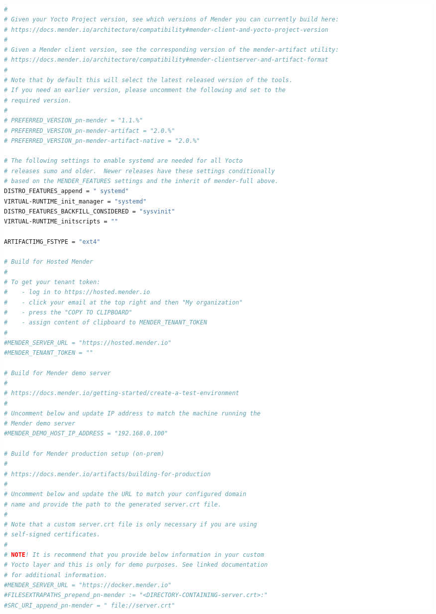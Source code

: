 ```bash
#
# Given your Yocto Project version, see which versions of Mender you can currently build here:
# https://docs.mender.io/architecture/compatibility#mender-client-and-yocto-project-version
#
# Given a Mender client version, see the corresponding version of the mender-artifact utility:
# https://docs.mender.io/architecture/compatibility#mender-clientserver-and-artifact-format
#
# Note that by default this will select the latest released version of the tools.
# If you need an earlier version, please uncomment the following and set to the
# required version.
#
# PREFERRED_VERSION_pn-mender = "1.1.%"
# PREFERRED_VERSION_pn-mender-artifact = "2.0.%"
# PREFERRED_VERSION_pn-mender-artifact-native = "2.0.%"

# The following settings to enable systemd are needed for all Yocto
# releases sumo and older.  Newer releases have these settings conditionally
# based on the MENDER_FEATURES settings and the inherit of mender-full above.
DISTRO_FEATURES_append = " systemd"
VIRTUAL-RUNTIME_init_manager = "systemd"
DISTRO_FEATURES_BACKFILL_CONSIDERED = "sysvinit"
VIRTUAL-RUNTIME_initscripts = ""

ARTIFACTIMG_FSTYPE = "ext4"

# Build for Hosted Mender
#
# To get your tenant token:
#    - log in to https://hosted.mender.io
#    - click your email at the top right and then "My organization"
#    - press the "COPY TO CLIPBOARD"
#    - assign content of clipboard to MENDER_TENANT_TOKEN
#
#MENDER_SERVER_URL = "https://hosted.mender.io"
#MENDER_TENANT_TOKEN = ""

# Build for Mender demo server
#
# https://docs.mender.io/getting-started/create-a-test-environment
#
# Uncomment below and update IP address to match the machine running the
# Mender demo server
#MENDER_DEMO_HOST_IP_ADDRESS = "192.168.0.100"

# Build for Mender production setup (on-prem)
#
# https://docs.mender.io/artifacts/building-for-production
#
# Uncomment below and update the URL to match your configured domain
# name and provide the path to the generated server.crt file.
#
# Note that a custom server.crt file is only necessary if you are using
# self-signed certificates.
#
# NOTE! It is recommend that you provide below information in your custom
# Yocto layer and this is only for demo purposes. See linked documentation
# for additional information.
#MENDER_SERVER_URL = "https://docker.mender.io"
#FILESEXTRAPATHS_prepend_pn-mender := "<DIRECTORY-CONTAINING-server.crt>:"
#SRC_URI_append_pn-mender = " file://server.crt"
```
